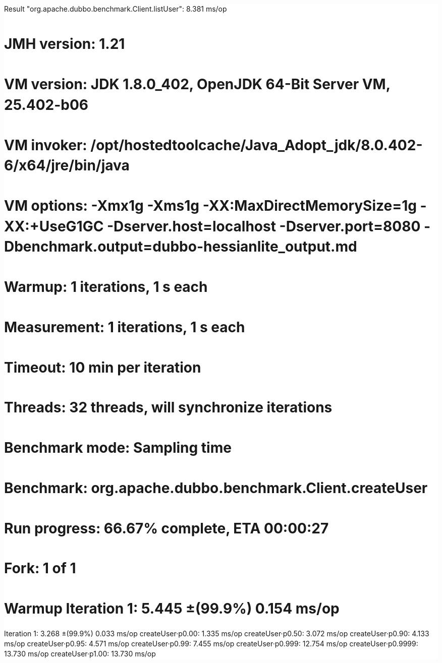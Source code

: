 
Result "org.apache.dubbo.benchmark.Client.listUser":
  8.381 ms/op


# JMH version: 1.21
# VM version: JDK 1.8.0_402, OpenJDK 64-Bit Server VM, 25.402-b06
# VM invoker: /opt/hostedtoolcache/Java_Adopt_jdk/8.0.402-6/x64/jre/bin/java
# VM options: -Xmx1g -Xms1g -XX:MaxDirectMemorySize=1g -XX:+UseG1GC -Dserver.host=localhost -Dserver.port=8080 -Dbenchmark.output=dubbo-hessianlite_output.md
# Warmup: 1 iterations, 1 s each
# Measurement: 1 iterations, 1 s each
# Timeout: 10 min per iteration
# Threads: 32 threads, will synchronize iterations
# Benchmark mode: Sampling time
# Benchmark: org.apache.dubbo.benchmark.Client.createUser

# Run progress: 66.67% complete, ETA 00:00:27
# Fork: 1 of 1
# Warmup Iteration   1: 5.445 ±(99.9%) 0.154 ms/op
Iteration   1: 3.268 ±(99.9%) 0.033 ms/op
                 createUser·p0.00:   1.335 ms/op
                 createUser·p0.50:   3.072 ms/op
                 createUser·p0.90:   4.133 ms/op
                 createUser·p0.95:   4.571 ms/op
                 createUser·p0.99:   7.455 ms/op
                 createUser·p0.999:  12.754 ms/op
                 createUser·p0.9999: 13.730 ms/op
                 createUser·p1.00:   13.730 ms/op
